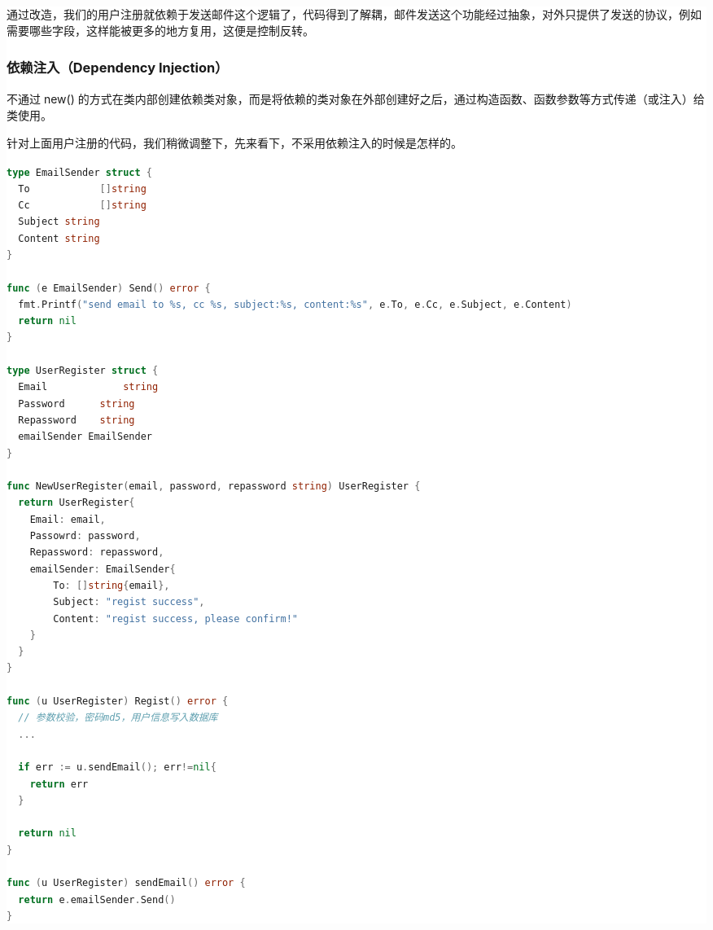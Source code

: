 通过改造，我们的用户注册就依赖于发送邮件这个逻辑了，代码得到了解耦，邮件发送这个功能经过抽象，对外只提供了发送的协议，例如需要哪些字段，这样能被更多的地方复用，这便是控制反转。

### 依赖注入（Dependency Injection）

不通过 new() 的方式在类内部创建依赖类对象，而是将依赖的类对象在外部创建好之后，通过构造函数、函数参数等方式传递（或注入）给类使用。

针对上面用户注册的代码，我们稍微调整下，先来看下，不采用依赖注入的时候是怎样的。

```go
type EmailSender struct {
  To 			[]string
  Cc 			[]string
  Subject string
  Content string
}

func (e EmailSender) Send() error {
  fmt.Printf("send email to %s, cc %s, subject:%s, content:%s", e.To, e.Cc, e.Subject, e.Content)
  return nil
}

type UserRegister struct {
  Email 			string
  Password 		string
  Repassword 	string
  emailSender EmailSender
}

func NewUserRegister(email, password, repassword string) UserRegister {
  return UserRegister{
    Email: email,
    Passowrd: password,
    Repassword: repassword,
    emailSender: EmailSender{
    	To: []string{email},
    	Subject: "regist success",
    	Content: "regist success, please confirm!"
  	}
  }
}

func (u UserRegister) Regist() error {
  // 参数校验，密码md5，用户信息写入数据库
  ...
  
  if err := u.sendEmail(); err!=nil{
    return err
  }
  
  return nil
}

func (u UserRegister) sendEmail() error {
  return e.emailSender.Send()
}
```
